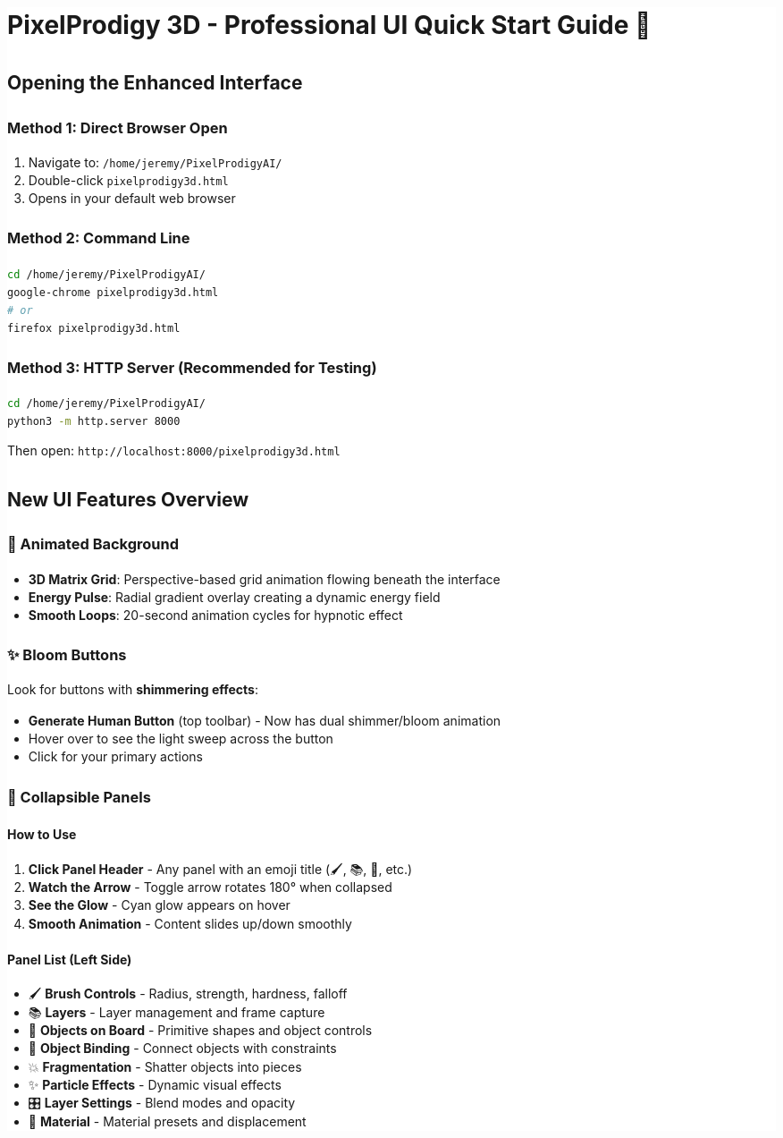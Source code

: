 # PixelProdigy 3D - Professional UI Quick Start Guide 🚀

## Opening the Enhanced Interface

### Method 1: Direct Browser Open
1. Navigate to: `/home/jeremy/PixelProdigyAI/`
2. Double-click `pixelprodigy3d.html`
3. Opens in your default web browser

### Method 2: Command Line
```bash
cd /home/jeremy/PixelProdigyAI/
google-chrome pixelprodigy3d.html
# or
firefox pixelprodigy3d.html
```

### Method 3: HTTP Server (Recommended for Testing)
```bash
cd /home/jeremy/PixelProdigyAI/
python3 -m http.server 8000
```
Then open: `http://localhost:8000/pixelprodigy3d.html`

## New UI Features Overview

### 🌊 Animated Background
- **3D Matrix Grid**: Perspective-based grid animation flowing beneath the interface
- **Energy Pulse**: Radial gradient overlay creating a dynamic energy field
- **Smooth Loops**: 20-second animation cycles for hypnotic effect

### ✨ Bloom Buttons
Look for buttons with **shimmering effects**:
- **Generate Human Button** (top toolbar) - Now has dual shimmer/bloom animation
- Hover over to see the light sweep across the button
- Click for your primary actions

### 📂 Collapsible Panels

#### How to Use
1. **Click Panel Header** - Any panel with an emoji title (🖌️, 📚, 🎲, etc.)
2. **Watch the Arrow** - Toggle arrow rotates 180° when collapsed
3. **See the Glow** - Cyan glow appears on hover
4. **Smooth Animation** - Content slides up/down smoothly

#### Panel List (Left Side)
- 🖌️ **Brush Controls** - Radius, strength, hardness, falloff
- 📚 **Layers** - Layer management and frame capture
- 🎲 **Objects on Board** - Primitive shapes and object controls
- 🔗 **Object Binding** - Connect objects with constraints
- 💥 **Fragmentation** - Shatter objects into pieces
- ✨ **Particle Effects** - Dynamic visual effects
- 🎛️ **Layer Settings** - Blend modes and opacity
- 🎨 **Material** - Material presets and displacement
